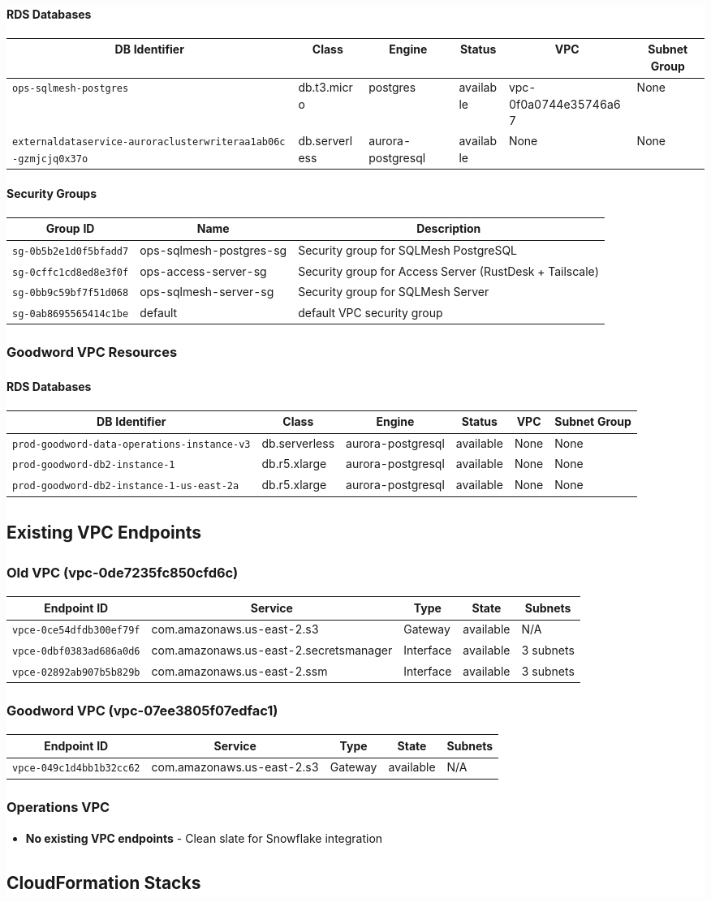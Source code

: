 #### RDS Databases
| DB Identifier | Class | Engine | Status | VPC | Subnet Group |
|---------------|-------|--------|--------|-----|--------------|
| `ops-sqlmesh-postgres` | db.t3.micro | postgres | available | vpc-0f0a0744e35746a67 | None |
| `externaldataservice-auroraclusterwriteraa1ab06c-gzmjcjq0x37o` | db.serverless | aurora-postgresql | available | None | None |

#### Security Groups
| Group ID | Name | Description |
|----------|------|-------------|
| `sg-0b5b2e1d0f5bfadd7` | ops-sqlmesh-postgres-sg | Security group for SQLMesh PostgreSQL |
| `sg-0cffc1cd8ed8e3f0f` | ops-access-server-sg | Security group for Access Server (RustDesk + Tailscale) |
| `sg-0bb9c59bf7f51d068` | ops-sqlmesh-server-sg | Security group for SQLMesh Server |
| `sg-0ab8695565414c1be` | default | default VPC security group |

### Goodword VPC Resources

#### RDS Databases
| DB Identifier | Class | Engine | Status | VPC | Subnet Group |
|---------------|-------|--------|--------|-----|--------------|
| `prod-goodword-data-operations-instance-v3` | db.serverless | aurora-postgresql | available | None | None |
| `prod-goodword-db2-instance-1` | db.r5.xlarge | aurora-postgresql | available | None | None |
| `prod-goodword-db2-instance-1-us-east-2a` | db.r5.xlarge | aurora-postgresql | available | None | None |

## Existing VPC Endpoints

### Old VPC (vpc-0de7235fc850cfd6c)
| Endpoint ID | Service | Type | State | Subnets |
|-------------|--------|------|-------|---------|
| `vpce-0ce54dfdb300ef79f` | com.amazonaws.us-east-2.s3 | Gateway | available | N/A |
| `vpce-0dbf0383ad686a0d6` | com.amazonaws.us-east-2.secretsmanager | Interface | available | 3 subnets |
| `vpce-02892ab907b5b829b` | com.amazonaws.us-east-2.ssm | Interface | available | 3 subnets |

### Goodword VPC (vpc-07ee3805f07edfac1)
| Endpoint ID | Service | Type | State | Subnets |
|-------------|--------|------|-------|---------|
| `vpce-049c1d4bb1b32cc62` | com.amazonaws.us-east-2.s3 | Gateway | available | N/A |

### Operations VPC
- **No existing VPC endpoints** - Clean slate for Snowflake integration

## CloudFormation Stacks
